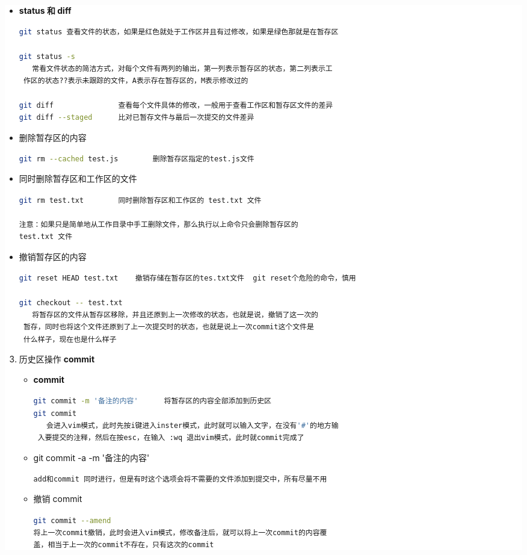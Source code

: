   - **status 和 diff**

     ```bash
     git status	查看文件的状态，如果是红色就处于工作区并且有过修改，如果是绿色那就是在暂存区

     git status -s
     	常看文件状态的简洁方式，对每个文件有两列的输出，第一列表示暂存区的状态，第二列表示工
      作区的状态??表示未跟踪的文件，A表示存在暂存区的，M表示修改过的

     git diff				查看每个文件具体的修改，一般用于查看工作区和暂存区文件的差异
     git diff --staged		比对已暂存文件与最后一次提交的文件差异
     ```

   - 删除暂存区的内容

     ```bash
     git rm --cached test.js		删除暂存区指定的test.js文件
     ```

   - 同时删除暂存区和工作区的文件

     ```bash
     git rm test.txt		同时删除暂存区和工作区的 test.txt 文件

     注意：如果只是简单地从工作目录中手工删除文件，那么执行以上命令只会删除暂存区的
     test.txt 文件
     ```

   - 撤销暂存区的内容

     ```bash
     git reset HEAD test.txt	撤销存储在暂存区的tes.txt文件	git reset个危险的命令，慎用

     git checkout -- test.txt
     	将暂存区的文件从暂存区移除，并且还原到上一次修改的状态，也就是说，撤销了这一次的
      暂存，同时也将这个文件还原到了上一次提交时的状态，也就是说上一次commit这个文件是
      什么样子，现在也是什么样子
     ```

3. 历史区操作 **commit**

   - **commit**

     ```bash
     git commit -m '备注的内容'		将暂存区的内容全部添加到历史区
     git commit
     	会进入vim模式，此时先按i键进入inster模式，此时就可以输入文字，在没有'#'的地方输
      入要提交的注释，然后在按esc，在输入 :wq 退出vim模式，此时就commit完成了
     ```

   - git commit -a -m '备注的内容'

     ```bash
     add和commit 同时进行，但是有时这个选项会将不需要的文件添加到提交中，所有尽量不用
     ```

   - 撤销 commit

     ```bash
     git commit --amend
     将上一次commit撤销，此时会进入vim模式，修改备注后，就可以将上一次commit的内容覆
     盖，相当于上一次的commit不存在，只有这次的commit
     ```
